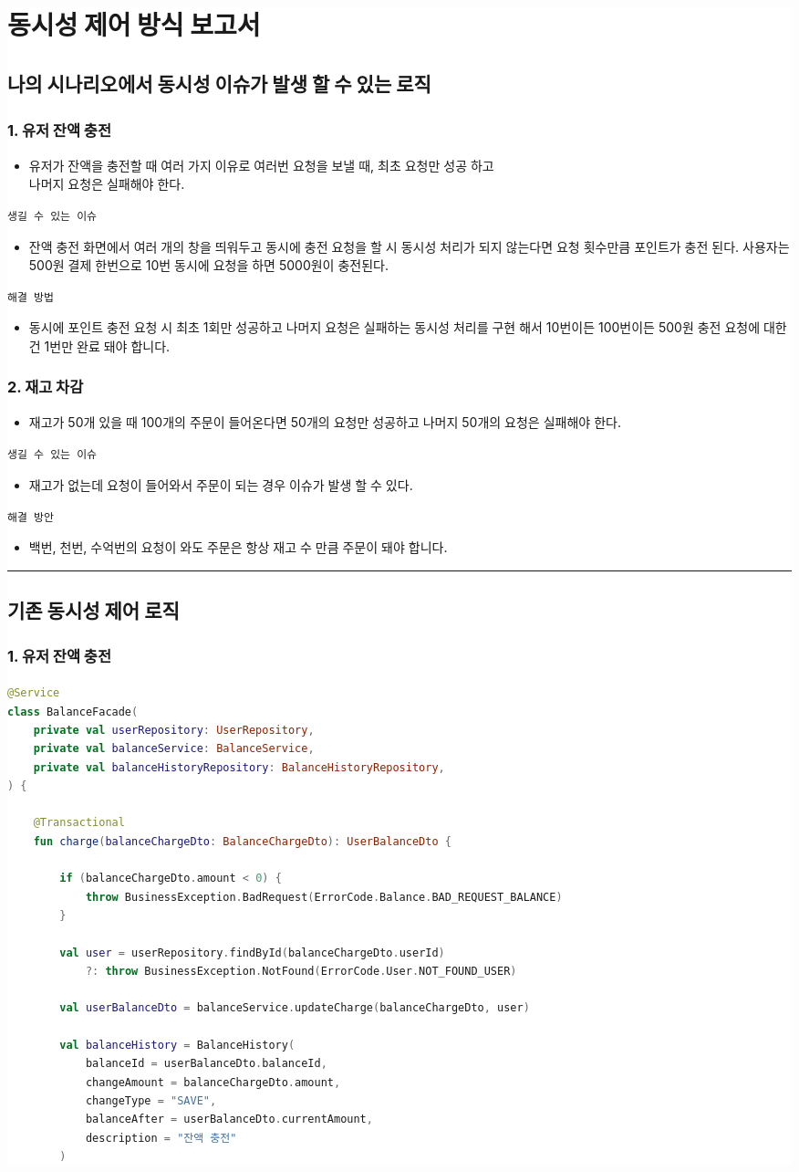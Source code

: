# 동시성 제어 방식 보고서

## 나의 시나리오에서 동시성 이슈가 발생 할 수 있는 로직

### 1. 유저 잔액 충전

- 유저가 잔액을 충전할 때 여러 가지 이유로 여러번 요청을 보낼 때, 최초 요청만 성공 하고 <br>
나머지 요청은 실패해야 한다.

`생길 수 있는 이슈`

- 잔액 충전 화면에서 여러 개의 창을 띄워두고 동시에 충전 요청을 할 시 동시성 처리가 되지 않는다면
요청 횟수만큼 포인트가 충전 된다. 사용자는 500원 결제 한번으로 10번 동시에 요청을 하면
5000원이 충전된다.

`해결 방법`

- 동시에 포인트 충전 요청 시 최초 1회만 성공하고 나머지 요청은 실패하는 동시성 처리를
구현 해서 10번이든 100번이든 500원 충전 요청에 대한건 1번만 완료 돼야 합니다.

### 2. 재고 차감

- 재고가 50개 있을 때 100개의 주문이 들어온다면 50개의 요청만 성공하고 나머지 50개의
요청은 실패해야 한다.

`생길 수 있는 이슈`

- 재고가 없는데 요청이 들어와서 주문이 되는 경우 이슈가 발생 할 수 있다.

`해결 방안`

- 백번, 천번, 수억번의 요청이 와도 주문은 항상 재고 수 만큼 주문이 돼야 합니다.

---
## 기존 동시성 제어 로직

### 1. 유저 잔액 충전

```kotlin
@Service
class BalanceFacade(
    private val userRepository: UserRepository,
    private val balanceService: BalanceService,
    private val balanceHistoryRepository: BalanceHistoryRepository,
) {

    @Transactional
    fun charge(balanceChargeDto: BalanceChargeDto): UserBalanceDto {

        if (balanceChargeDto.amount < 0) {
            throw BusinessException.BadRequest(ErrorCode.Balance.BAD_REQUEST_BALANCE)
        }

        val user = userRepository.findById(balanceChargeDto.userId)
            ?: throw BusinessException.NotFound(ErrorCode.User.NOT_FOUND_USER)

        val userBalanceDto = balanceService.updateCharge(balanceChargeDto, user)

        val balanceHistory = BalanceHistory(
            balanceId = userBalanceDto.balanceId,
            changeAmount = balanceChargeDto.amount,
            changeType = "SAVE",
            balanceAfter = userBalanceDto.currentAmount,
            description = "잔액 충전"
        )
```